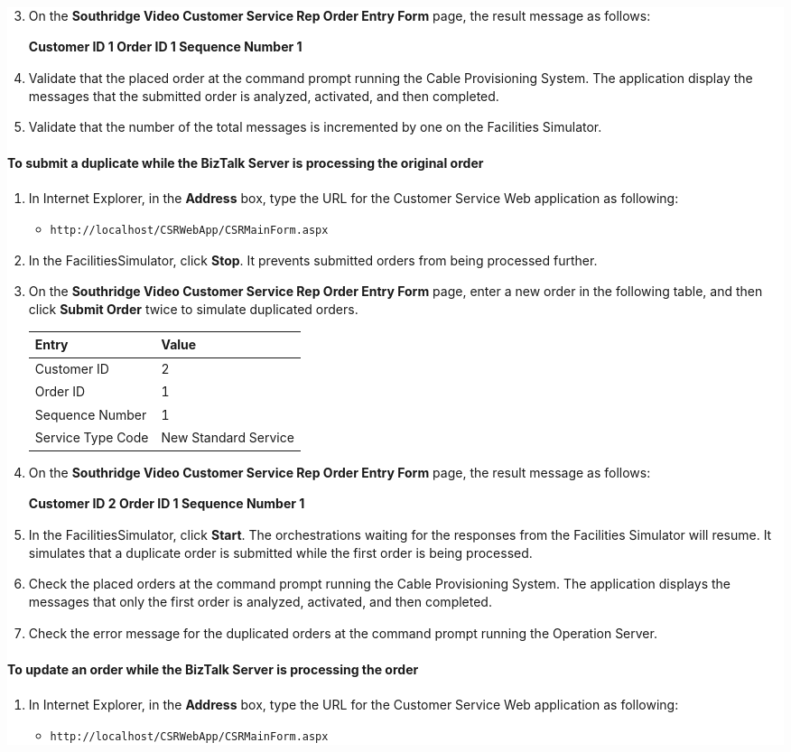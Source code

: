 3.  On the **Southridge Video Customer Service Rep Order Entry Form** page, the result message as follows:  
  
     **Customer ID 1 Order ID 1 Sequence Number 1**  
  
4.  Validate that the placed order at the command prompt running the Cable Provisioning System. The application display the messages that the submitted order is analyzed, activated, and then completed.  
  
5.  Validate that the number of the total messages is incremented by one on the Facilities Simulator.  
  
#### To submit a duplicate while the BizTalk Server is processing the original order  
  
1.  In Internet Explorer, in the **Address** box, type the URL for the Customer Service Web application as following:  
  
    -   `http://localhost/CSRWebApp/CSRMainForm.aspx`  
  
2.  In the FacilitiesSimulator, click **Stop**. It prevents submitted orders from being processed further.  
  
3.  On the **Southridge Video Customer Service Rep Order Entry Form** page, enter a new order in the following table, and then click **Submit Order** twice to simulate duplicated orders.  
  
    |Entry|Value|  
    |-----------|-----------|  
    |Customer ID|2|  
    |Order ID|1|  
    |Sequence Number|1|  
    |Service Type Code|New Standard Service|  
  
4.  On the **Southridge Video Customer Service Rep Order Entry Form** page, the result message as follows:  
  
     **Customer ID 2 Order ID 1 Sequence Number 1**  
  
5.  In the FacilitiesSimulator, click **Start**. The orchestrations waiting for the responses from the Facilities Simulator will resume. It simulates that a duplicate order is submitted while the first order is being processed.  
  
6.  Check the placed orders at the command prompt running the Cable Provisioning System. The application displays the messages that only the first order is analyzed, activated, and then completed.  
  
7.  Check the error message for the duplicated orders at the command prompt running the Operation Server.  
  
#### To update an order while the BizTalk Server is processing the order  
  
1.  In Internet Explorer, in the **Address** box, type the URL for the Customer Service Web application as following:  
  
    -   `http://localhost/CSRWebApp/CSRMainForm.aspx`  
  